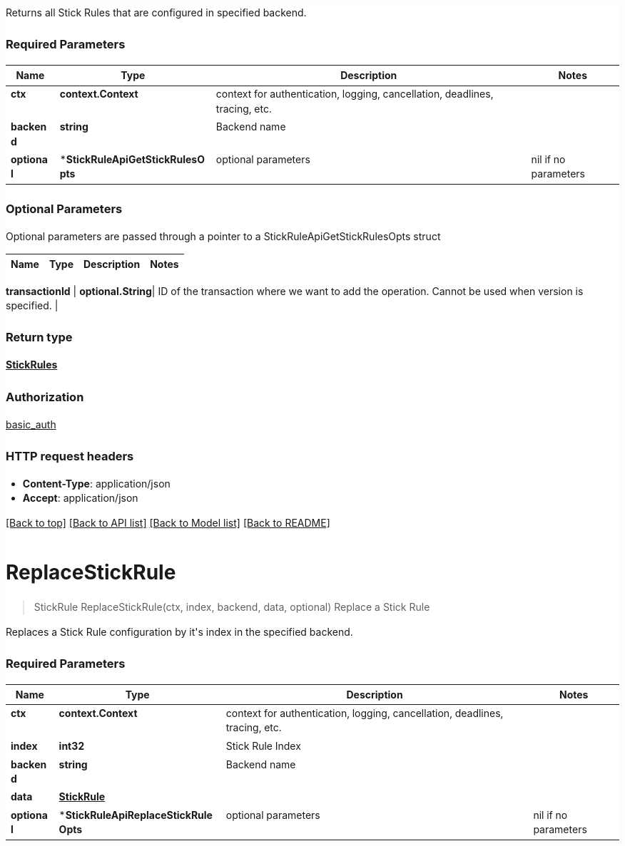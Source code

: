 Returns all Stick Rules that are configured in specified backend.

### Required Parameters

Name | Type | Description  | Notes
------------- | ------------- | ------------- | -------------
 **ctx** | **context.Context** | context for authentication, logging, cancellation, deadlines, tracing, etc.
  **backend** | **string**| Backend name | 
 **optional** | ***StickRuleApiGetStickRulesOpts** | optional parameters | nil if no parameters

### Optional Parameters
Optional parameters are passed through a pointer to a StickRuleApiGetStickRulesOpts struct

Name | Type | Description  | Notes
------------- | ------------- | ------------- | -------------

 **transactionId** | **optional.String**| ID of the transaction where we want to add the operation. Cannot be used when version is specified. | 

### Return type

[**StickRules**](stick_rules.md)

### Authorization

[basic_auth](../README.md#basic_auth)

### HTTP request headers

 - **Content-Type**: application/json
 - **Accept**: application/json

[[Back to top]](#) [[Back to API list]](../README.md#documentation-for-api-endpoints) [[Back to Model list]](../README.md#documentation-for-models) [[Back to README]](../README.md)

# **ReplaceStickRule**
> StickRule ReplaceStickRule(ctx, index, backend, data, optional)
Replace a Stick Rule

Replaces a Stick Rule configuration by it's index in the specified backend.

### Required Parameters

Name | Type | Description  | Notes
------------- | ------------- | ------------- | -------------
 **ctx** | **context.Context** | context for authentication, logging, cancellation, deadlines, tracing, etc.
  **index** | **int32**| Stick Rule Index | 
  **backend** | **string**| Backend name | 
  **data** | [**StickRule**](StickRule.md)|  | 
 **optional** | ***StickRuleApiReplaceStickRuleOpts** | optional parameters | nil if no parameters
